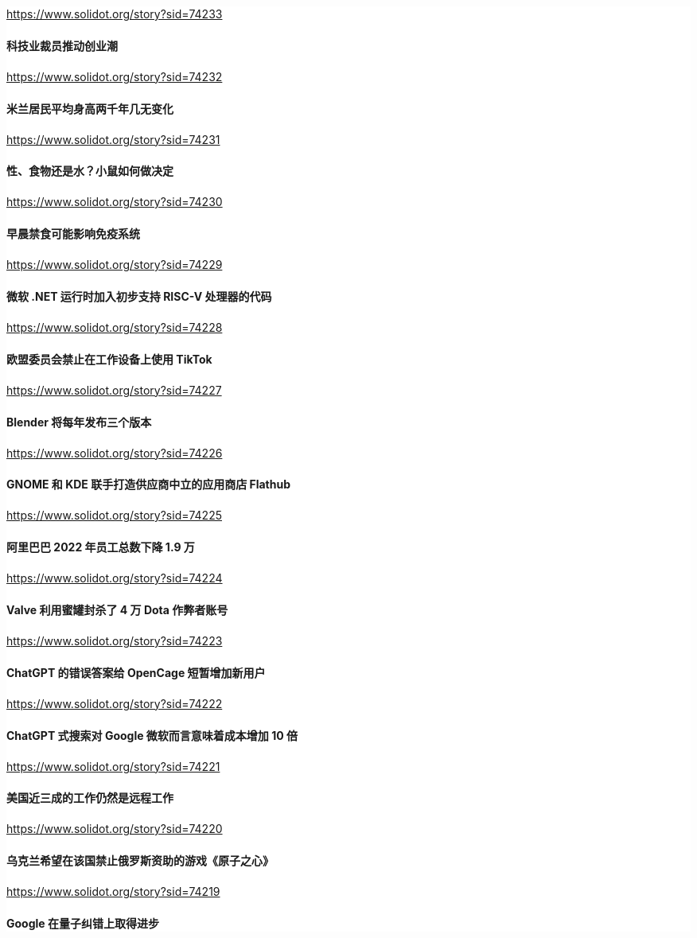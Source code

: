 https://www.solidot.org/story?sid=74233

#### 科技业裁员推动创业潮

https://www.solidot.org/story?sid=74232

#### 米兰居民平均身高两千年几无变化

https://www.solidot.org/story?sid=74231

#### 性、食物还是水？小鼠如何做决定

https://www.solidot.org/story?sid=74230

#### 早晨禁食可能影响免疫系统

https://www.solidot.org/story?sid=74229

#### 微软 .NET 运行时加入初步支持 RISC-V 处理器的代码

https://www.solidot.org/story?sid=74228

#### 欧盟委员会禁止在工作设备上使用 TikTok

https://www.solidot.org/story?sid=74227

#### Blender 将每年发布三个版本

https://www.solidot.org/story?sid=74226

#### GNOME 和 KDE 联手打造供应商中立的应用商店 Flathub

https://www.solidot.org/story?sid=74225

#### 阿里巴巴 2022 年员工总数下降 1.9 万

https://www.solidot.org/story?sid=74224

#### Valve 利用蜜罐封杀了 4 万 Dota 作弊者账号

https://www.solidot.org/story?sid=74223

#### ChatGPT 的错误答案给 OpenCage 短暂增加新用户

https://www.solidot.org/story?sid=74222

#### ChatGPT 式搜索对 Google 微软而言意味着成本增加 10 倍

https://www.solidot.org/story?sid=74221

#### 美国近三成的工作仍然是远程工作

https://www.solidot.org/story?sid=74220

#### 乌克兰希望在该国禁止俄罗斯资助的游戏《原子之心》

https://www.solidot.org/story?sid=74219

#### Google 在量子纠错上取得进步
